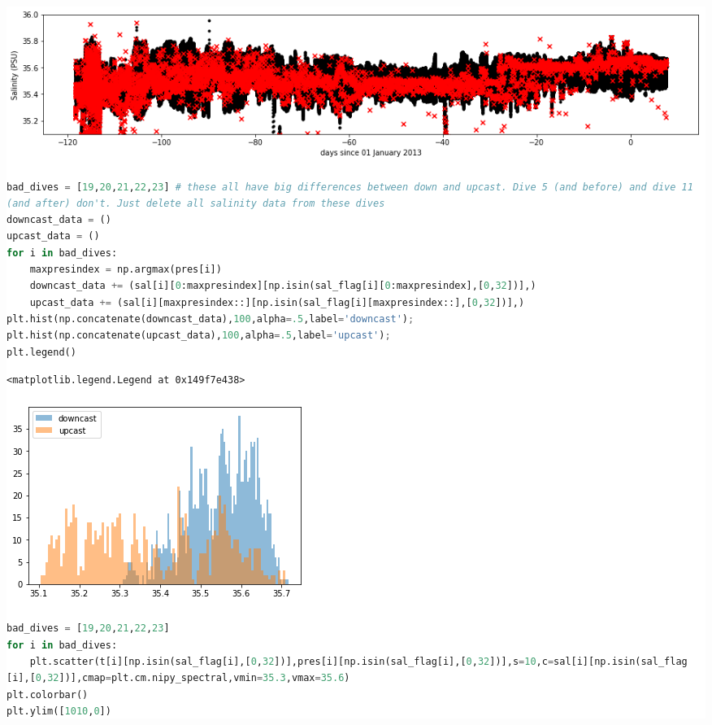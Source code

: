 
![png](Level1_SG566_SepJan/output_20_0.png)



```python
bad_dives = [19,20,21,22,23] # these all have big differences between down and upcast. Dive 5 (and before) and dive 11 (and after) don't. Just delete all salinity data from these dives
downcast_data = ()
upcast_data = ()
for i in bad_dives:
    maxpresindex = np.argmax(pres[i])
    downcast_data += (sal[i][0:maxpresindex][np.isin(sal_flag[i][0:maxpresindex],[0,32])],)
    upcast_data += (sal[i][maxpresindex::][np.isin(sal_flag[i][maxpresindex::],[0,32])],)
plt.hist(np.concatenate(downcast_data),100,alpha=.5,label='downcast');
plt.hist(np.concatenate(upcast_data),100,alpha=.5,label='upcast');
plt.legend()
```




    <matplotlib.legend.Legend at 0x149f7e438>




![png](Level1_SG566_SepJan/output_21_1.png)



```python
bad_dives = [19,20,21,22,23]
for i in bad_dives:
    plt.scatter(t[i][np.isin(sal_flag[i],[0,32])],pres[i][np.isin(sal_flag[i],[0,32])],s=10,c=sal[i][np.isin(sal_flag[i],[0,32])],cmap=plt.cm.nipy_spectral,vmin=35.3,vmax=35.6)
plt.colorbar()
plt.ylim([1010,0])
```
